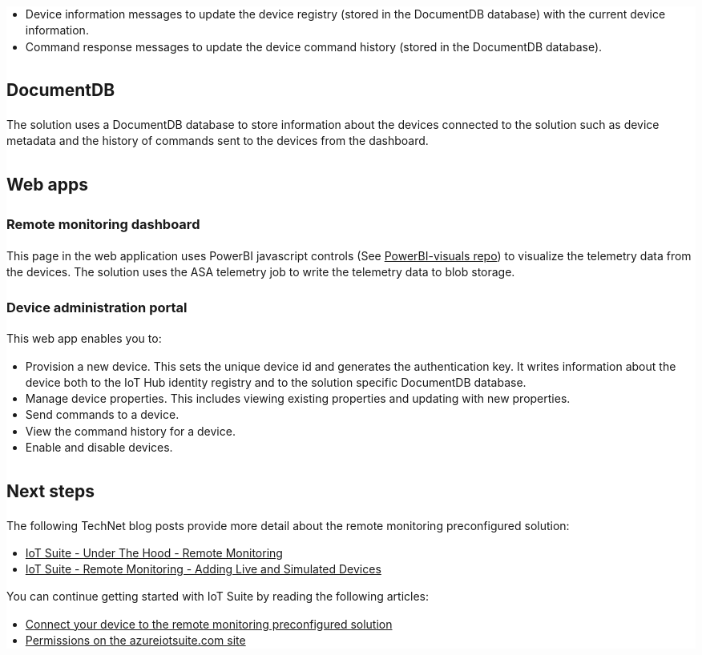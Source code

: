 * Device information messages to update the device registry (stored in the DocumentDB database) with the current device information.
* Command response messages to update the device command history (stored in the DocumentDB database).

## DocumentDB
The solution uses a DocumentDB database to store information about the devices connected to the solution such as device metadata and the history of commands sent to the devices from the dashboard.

## Web apps
### Remote monitoring dashboard
This page in the web application uses PowerBI javascript controls (See [PowerBI-visuals repo](https://www.github.com/Microsoft/PowerBI-visuals)) to visualize the telemetry data from the devices. The solution uses the ASA telemetry job to write the telemetry data to blob storage.

### Device administration portal
This web app enables you to:

* Provision a new device. This sets the unique device id and generates the authentication key. It writes information about the device both to the IoT Hub identity registry and to the solution specific DocumentDB database.
* Manage device properties. This includes viewing existing properties and updating with new properties.
* Send commands to a device.
* View the command history for a device.
* Enable and disable devices.

## Next steps
The following TechNet blog posts provide more detail about the remote monitoring preconfigured solution:

* [IoT Suite - Under The Hood - Remote Monitoring](http://social.technet.microsoft.com/wiki/contents/articles/32941.iot-suite-under-the-hood-remote-monitoring.aspx)
* [IoT Suite - Remote Monitoring - Adding Live and Simulated Devices](http://social.technet.microsoft.com/wiki/contents/articles/32975.iot-suite-remote-monitoring-adding-live-and-simulated-devices.aspx)

You can continue getting started with IoT Suite by reading the following articles:

* [Connect your device to the remote monitoring preconfigured solution](iot-suite-connecting-devices.md)
* [Permissions on the azureiotsuite.com site](iot-suite-permissions.md)

[lnk-preconfigured-solutions]: iot-suite-what-are-preconfigured-solutions.md
[lnk-customize]: iot-suite-guidance-on-customizing-preconfigured-solutions.md
[lnk-iothub]: https://azure.microsoft.com/documentation/services/iot-hub/
[lnk-asa]: https://azure.microsoft.com/documentation/services/stream-analytics/
[lnk-webjobs]: https://azure.microsoft.com/documentation/articles/websites-webjobs-resources/
[lnk-connect-rm]: iot-suite-connecting-devices.md
[lnk-permissions]: iot-suite-permissions.md